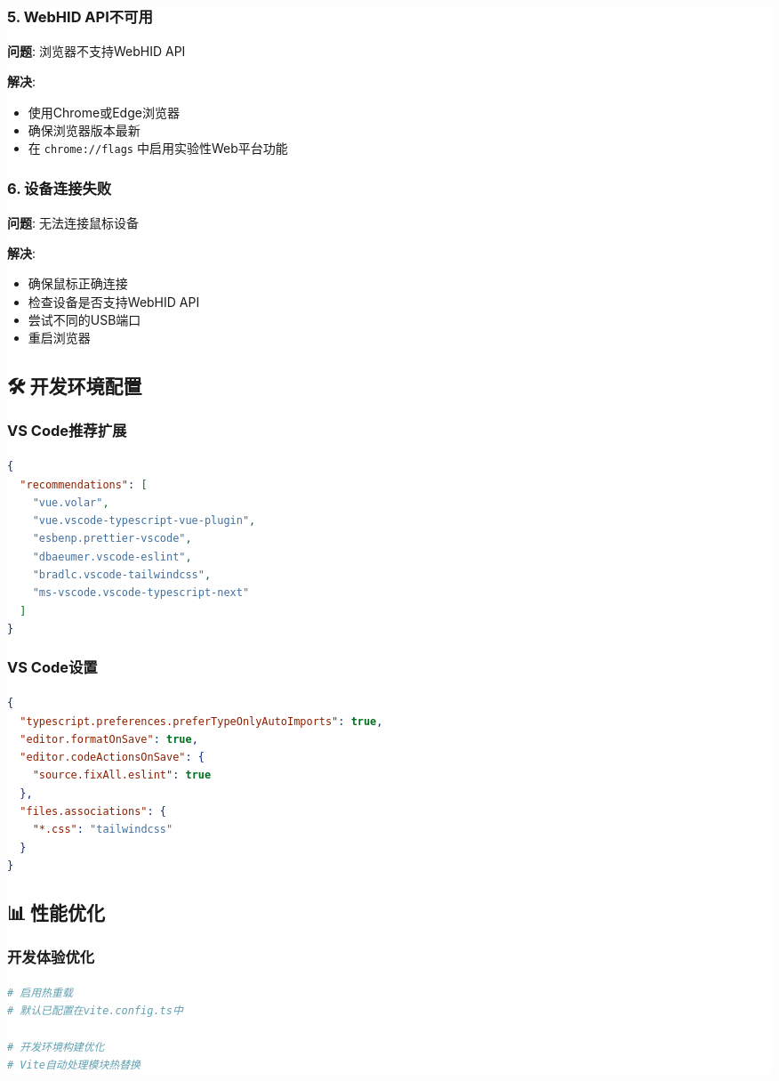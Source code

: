 ### 5. WebHID API不可用
**问题**: 浏览器不支持WebHID API

**解决**:
- 使用Chrome或Edge浏览器
- 确保浏览器版本最新
- 在 `chrome://flags` 中启用实验性Web平台功能

### 6. 设备连接失败
**问题**: 无法连接鼠标设备

**解决**:
- 确保鼠标正确连接
- 检查设备是否支持WebHID API
- 尝试不同的USB端口
- 重启浏览器

## 🛠️ 开发环境配置

### VS Code推荐扩展
```json
{
  "recommendations": [
    "vue.volar",
    "vue.vscode-typescript-vue-plugin",
    "esbenp.prettier-vscode",
    "dbaeumer.vscode-eslint",
    "bradlc.vscode-tailwindcss",
    "ms-vscode.vscode-typescript-next"
  ]
}
```

### VS Code设置
```json
{
  "typescript.preferences.preferTypeOnlyAutoImports": true,
  "editor.formatOnSave": true,
  "editor.codeActionsOnSave": {
    "source.fixAll.eslint": true
  },
  "files.associations": {
    "*.css": "tailwindcss"
  }
}
```

## 📊 性能优化

### 开发体验优化
```bash
# 启用热重载
# 默认已配置在vite.config.ts中

# 开发环境构建优化
# Vite自动处理模块热替换
```
